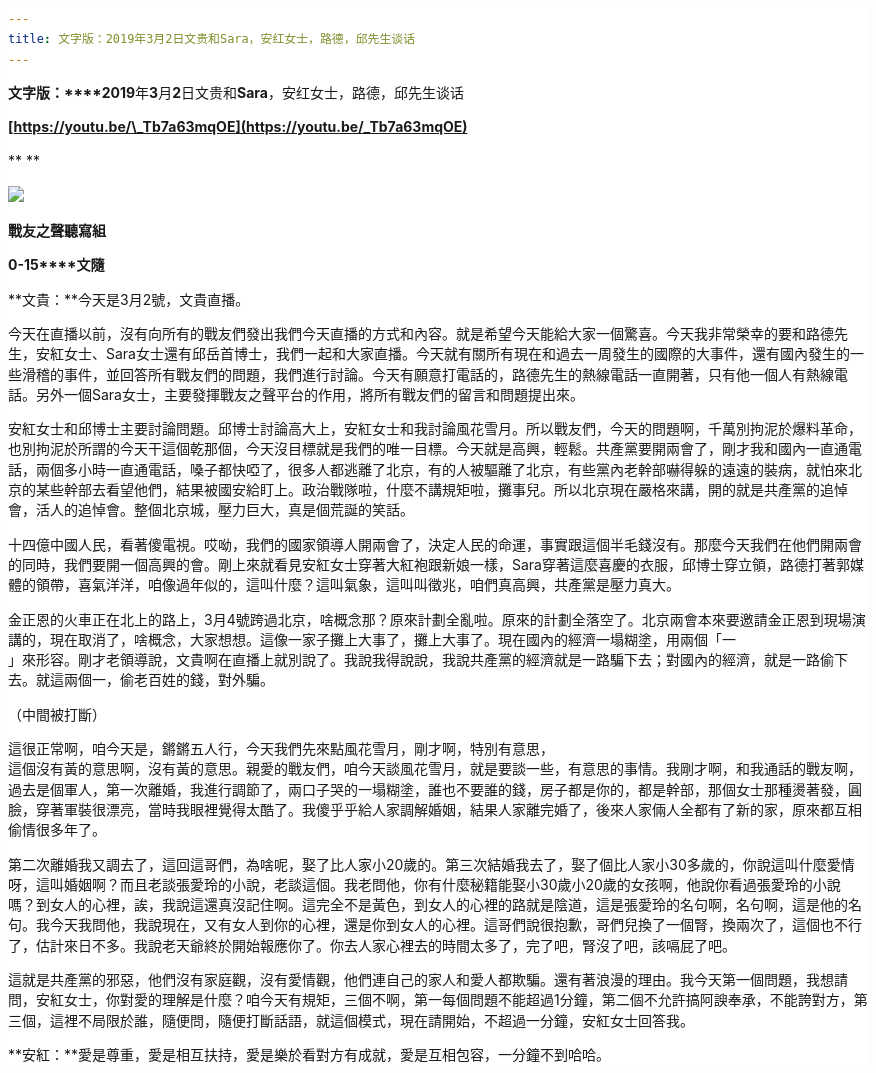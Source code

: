 ```yaml
---
title: 文字版：2019年3月2日文贵和Sara，安红女士，路德，邱先生谈话
---
```


**文字版：****2019**年**3**月**2**日文贵和**Sara**，安红女士，路德，邱先生谈话


**[https://youtu.be/\_Tb7a63mqOE](https://youtu.be/_Tb7a63mqOE)**

**
**

[![](https://1.bp.blogspot.com/-Yc-b9NEgPdQ/XHzAPqAKCYI/AAAAAAAABd8/1XHskvnj4885a0tQ1_k79YpWByvTNTo4ACLcBGAs/s400/111.PNG)](https://1.bp.blogspot.com/-Yc-b9NEgPdQ/XHzAPqAKCYI/AAAAAAAABd8/1XHskvnj4885a0tQ1_k79YpWByvTNTo4ACLcBGAs/s1600/111.PNG)


**戰****友****之聲聽寫組**


**0-15****文隨**


**文貴：**今天是3月2號，文貴直播。


今天在直播以前，沒有向所有的戰友們發出我們今天直播的方式和內容。就是希望今天能給大家一個驚喜。今天我非常榮幸的要和路德先生，安紅女士、Sara女士還有邱岳首博士，我們一起和大家直播。今天就有關所有現在和過去一周發生的國際的大事件，還有國內發生的一些滑稽的事件，並回答所有戰友們的問題，我們進行討論。今天有願意打電話的，路德先生的熱線電話一直開著，只有他一個人有熱線電話。另外一個Sara女士，主要發揮戰友之聲平台的作用，將所有戰友們的留言和問題提出來。


安紅女士和邱博士主要討論問題。邱博士討論高大上，安紅女士和我討論風花雪月。所以戰友們，今天的問題啊，千萬別拘泥於爆料革命，也別拘泥於所謂的今天干這個乾那個，今天沒目標就是我們的唯一目標。今天就是高興，輕鬆。共產黨要開兩會了，剛才我和國內一直通電話，兩個多小時一直通電話，嗓子都快啞了，很多人都逃離了北京，有的人被驅離了北京，有些黨內老幹部嚇得躲的遠遠的裝病，就怕來北京的某些幹部去看望他們，結果被國安給盯上。政治戰隊啦，什麼不講規矩啦，攤事兒。所以北京現在嚴格來講，開的就是共產黨的追悼會，活人的追悼會。整個北京城，壓力巨大，真是個荒誕的笑話。


十四億中國人民，看著傻電視。哎呦，我們的國家領導人開兩會了，決定人民的命運，事實跟這個半毛錢沒有。那麼今天我們在他們開兩會的同時，我們要開一個高興的會。剛上來就看見安紅女士穿著大紅袍跟新娘一樣，Sara穿著這麼喜慶的衣服，邱博士穿立領，路德打著郭媒體的領帶，喜氣洋洋，咱像過年似的，這叫什麼？這叫氣象，這叫叫徵兆，咱們真高興，共產黨是壓力真大。


金正恩的火車正在北上的路上，3月4號跨過北京，啥概念那？原來計劃全亂啦。原來的計劃全落空了。北京兩會本來要邀請金正恩到現場演講的，現在取消了，啥概念，大家想想。這像一家子攤上大事了，攤上大事了。現在國內的經濟一塌糊塗，用兩個「一<br>」來形容。剛才老領導說，文貴啊在直播上就別說了。我說我得說說，我說共產黨的經濟就是一路騙下去；對國內的經濟，就是一路偷下去。就這兩個一，偷老百姓的錢，對外騙。


（中間被打斷）


這很正常啊，咱今天是，鏘鏘五人行，今天我們先來點風花雪月，剛才啊，特別有意思，<br>這個沒有黃的意思啊，沒有黃的意思。親愛的戰友們，咱今天談風花雪月，就是要談一些，有意思的事情。我剛才啊，和我通話的戰友啊，過去是個軍人，第一次離婚，我進行調節了，兩口子哭的一塌糊塗，誰也不要誰的錢，房子都是你的，都是幹部，那個女士那種燙著發，圓臉，穿著軍裝很漂亮，當時我眼裡覺得太酷了。我傻乎乎給人家調解婚姻，結果人家離完婚了，後來人家倆人全都有了新的家，原來都互相偷情很多年了。


第二次離婚我又調去了，這回這哥們，為啥呢，娶了比人家小20歲的。第三次結婚我去了，娶了個比人家小30多歲的，你說這叫什麼愛情呀，這叫婚姻啊？而且老談張愛玲的小說，老談這個。我老問他，你有什麼秘籍能娶小30歲小20歲的女孩啊，他說你看過張愛玲的小說嗎？到女人的心裡，誒，我說這還真沒記住啊。這完全不是黃色，到女人的心裡的路就是陰道，這是張愛玲的名句啊，名句啊，這是他的名句。我今天我問他，我說現在，又有女人到你的心裡，還是你到女人的心裡。這哥們說很抱歉，哥們兒換了一個腎，換兩次了，這個也不行了，估計來日不多。我說老天爺終於開始報應你了。你去人家心裡去的時間太多了，完了吧，腎沒了吧，該嗝屁了吧。


這就是共產黨的邪惡，他們沒有家庭觀，沒有愛情觀，他們連自己的家人和愛人都欺騙。還有著浪漫的理由。我今天第一個問題，我想請問，安紅女士，你對愛的理解是什麼？咱今天有規矩，三個不啊，第一每個問題不能超過1分鐘，第二個不允許搞阿諛奉承，不能誇對方，第三個，這裡不局限於誰，隨便問，隨便打斷話語，就這個模式，現在請開始，不超過一分鐘，安紅女士回答我。


**安紅：**愛是尊重，愛是相互扶持，愛是樂於看對方有成就，愛是互相包容，一分鐘不到哈哈。
